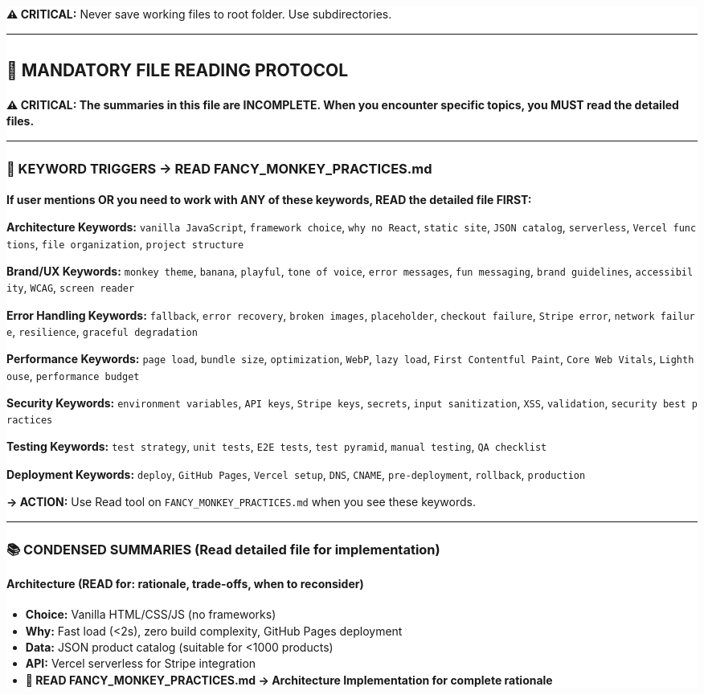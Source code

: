 **⚠️ CRITICAL:** Never save working files to root folder. Use subdirectories.

---

## 🔄 MANDATORY FILE READING PROTOCOL

**⚠️ CRITICAL: The summaries in this file are INCOMPLETE. When you encounter specific topics, you MUST read the detailed files.**

---

### 🎯 KEYWORD TRIGGERS → READ FANCY_MONKEY_PRACTICES.md

**If user mentions OR you need to work with ANY of these keywords, READ the detailed file FIRST:**

**Architecture Keywords:**
`vanilla JavaScript`, `framework choice`, `why no React`, `static site`, `JSON catalog`, `serverless`, `Vercel functions`, `file organization`, `project structure`

**Brand/UX Keywords:**
`monkey theme`, `banana`, `playful`, `tone of voice`, `error messages`, `fun messaging`, `brand guidelines`, `accessibility`, `WCAG`, `screen reader`

**Error Handling Keywords:**
`fallback`, `error recovery`, `broken images`, `placeholder`, `checkout failure`, `Stripe error`, `network failure`, `resilience`, `graceful degradation`

**Performance Keywords:**
`page load`, `bundle size`, `optimization`, `WebP`, `lazy load`, `First Contentful Paint`, `Core Web Vitals`, `Lighthouse`, `performance budget`

**Security Keywords:**
`environment variables`, `API keys`, `Stripe keys`, `secrets`, `input sanitization`, `XSS`, `validation`, `security best practices`

**Testing Keywords:**
`test strategy`, `unit tests`, `E2E tests`, `test pyramid`, `manual testing`, `QA checklist`

**Deployment Keywords:**
`deploy`, `GitHub Pages`, `Vercel setup`, `DNS`, `CNAME`, `pre-deployment`, `rollback`, `production`

**→ ACTION:** Use Read tool on `FANCY_MONKEY_PRACTICES.md` when you see these keywords.

---

### 📚 CONDENSED SUMMARIES (Read detailed file for implementation)

#### Architecture (READ for: rationale, trade-offs, when to reconsider)
- **Choice:** Vanilla HTML/CSS/JS (no frameworks)
- **Why:** Fast load (<2s), zero build complexity, GitHub Pages deployment
- **Data:** JSON product catalog (suitable for <1000 products)
- **API:** Vercel serverless for Stripe integration
- **📖 READ FANCY_MONKEY_PRACTICES.md → Architecture Implementation for complete rationale**
